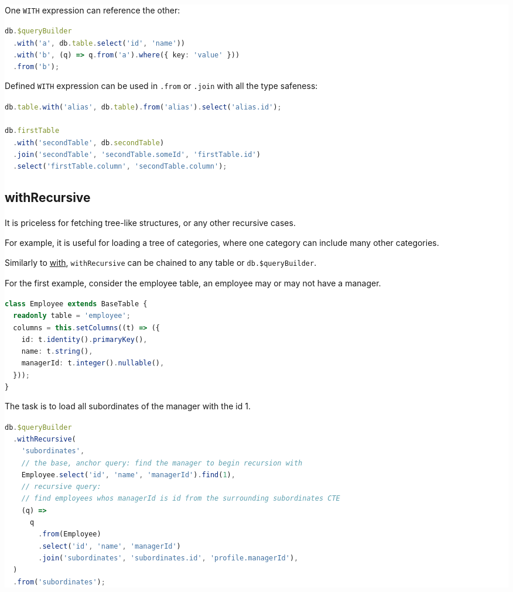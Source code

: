 One `WITH` expression can reference the other:

```ts
db.$queryBuilder
  .with('a', db.table.select('id', 'name'))
  .with('b', (q) => q.from('a').where({ key: 'value' }))
  .from('b');
```

Defined `WITH` expression can be used in `.from` or `.join` with all the type safeness:

```ts
db.table.with('alias', db.table).from('alias').select('alias.id');

db.firstTable
  .with('secondTable', db.secondTable)
  .join('secondTable', 'secondTable.someId', 'firstTable.id')
  .select('firstTable.column', 'secondTable.column');
```

## withRecursive

[//]: # 'has JSDoc'

It is priceless for fetching tree-like structures, or any other recursive cases.

For example, it is useful for loading a tree of categories, where one category can include many other categories.

Similarly to [with](#with), `withRecursive` can be chained to any table or `db.$queryBuilder`.

For the first example, consider the employee table, an employee may or may not have a manager.

```ts
class Employee extends BaseTable {
  readonly table = 'employee';
  columns = this.setColumns((t) => ({
    id: t.identity().primaryKey(),
    name: t.string(),
    managerId: t.integer().nullable(),
  }));
}
```

The task is to load all subordinates of the manager with the id 1.

```ts
db.$queryBuilder
  .withRecursive(
    'subordinates',
    // the base, anchor query: find the manager to begin recursion with
    Employee.select('id', 'name', 'managerId').find(1),
    // recursive query:
    // find employees whos managerId is id from the surrounding subordinates CTE
    (q) =>
      q
        .from(Employee)
        .select('id', 'name', 'managerId')
        .join('subordinates', 'subordinates.id', 'profile.managerId'),
  )
  .from('subordinates');
```
